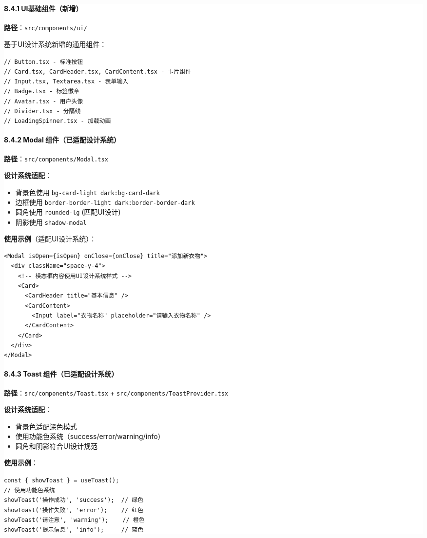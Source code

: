 #### 8.4.1 UI基础组件（新增）
**路径**：`src/components/ui/`

基于UI设计系统新增的通用组件：

```tsx
// Button.tsx - 标准按钮
// Card.tsx, CardHeader.tsx, CardContent.tsx - 卡片组件
// Input.tsx, Textarea.tsx - 表单输入
// Badge.tsx - 标签徽章
// Avatar.tsx - 用户头像
// Divider.tsx - 分隔线
// LoadingSpinner.tsx - 加载动画
```

#### 8.4.2 Modal 组件（已适配设计系统）
**路径**：`src/components/Modal.tsx`

**设计系统适配**：
- 背景色使用 `bg-card-light dark:bg-card-dark`
- 边框使用 `border-border-light dark:border-border-dark`
- 圆角使用 `rounded-lg` (匹配UI设计)
- 阴影使用 `shadow-modal`

**使用示例**（适配UI设计系统）：
```tsx
<Modal isOpen={isOpen} onClose={onClose} title="添加新衣物">
  <div className="space-y-4">
    <!-- 模态框内容使用UI设计系统样式 -->
    <Card>
      <CardHeader title="基本信息" />
      <CardContent>
        <Input label="衣物名称" placeholder="请输入衣物名称" />
      </CardContent>
    </Card>
  </div>
</Modal>
```

#### 8.4.3 Toast 组件（已适配设计系统）
**路径**：`src/components/Toast.tsx` + `src/components/ToastProvider.tsx`

**设计系统适配**：
- 背景色适配深色模式
- 使用功能色系统（success/error/warning/info）
- 圆角和阴影符合UI设计规范

**使用示例**：
```tsx
const { showToast } = useToast();
// 使用功能色系统
showToast('操作成功', 'success');  // 绿色
showToast('操作失败', 'error');    // 红色
showToast('请注意', 'warning');    // 橙色
showToast('提示信息', 'info');     // 蓝色
```
